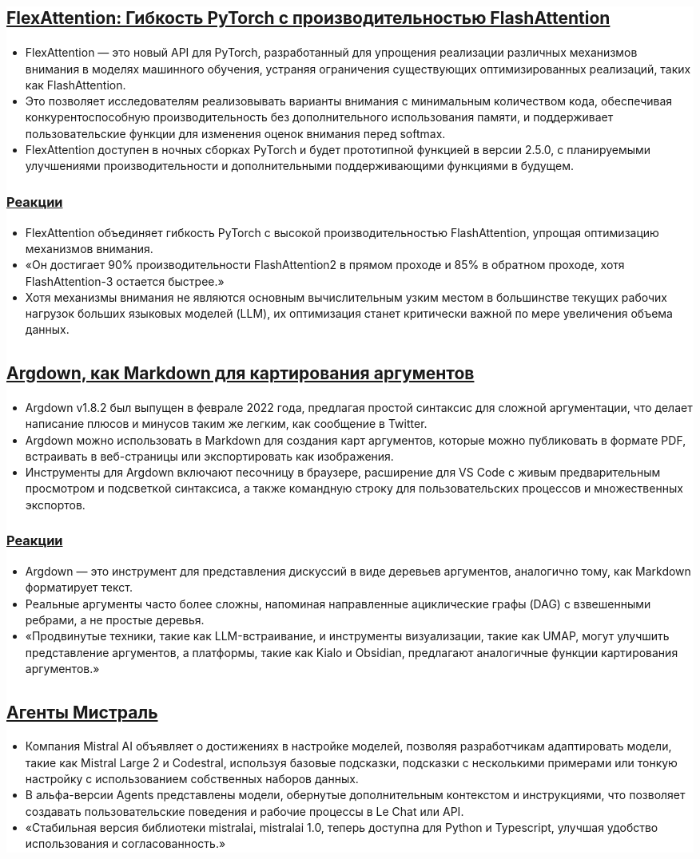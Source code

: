 ## [FlexAttention: Гибкость PyTorch с производительностью FlashAttention](https://pytorch.org/blog/flexattention/)

- FlexAttention — это новый API для PyTorch, разработанный для упрощения реализации различных механизмов внимания в моделях машинного обучения, устраняя ограничения существующих оптимизированных реализаций, таких как FlashAttention.
- Это позволяет исследователям реализовывать варианты внимания с минимальным количеством кода, обеспечивая конкурентоспособную производительность без дополнительного использования памяти, и поддерживает пользовательские функции для изменения оценок внимания перед softmax.
- FlexAttention доступен в ночных сборках PyTorch и будет прототипной функцией в версии 2.5.0, с планируемыми улучшениями производительности и дополнительными поддерживающими функциями в будущем.

### [Реакции](https://news.ycombinator.com/item?id=41188966)

- FlexAttention объединяет гибкость PyTorch с высокой производительностью FlashAttention, упрощая оптимизацию механизмов внимания.
- «Он достигает 90% производительности FlashAttention2 в прямом проходе и 85% в обратном проходе, хотя FlashAttention-3 остается быстрее.»
- Хотя механизмы внимания не являются основным вычислительным узким местом в большинстве текущих рабочих нагрузок больших языковых моделей (LLM), их оптимизация станет критически важной по мере увеличения объема данных.

## [Argdown, как Markdown для картирования аргументов](https://argdown.org/)

- Argdown v1.8.2 был выпущен в феврале 2022 года, предлагая простой синтаксис для сложной аргументации, что делает написание плюсов и минусов таким же легким, как сообщение в Twitter.
- Argdown можно использовать в Markdown для создания карт аргументов, которые можно публиковать в формате PDF, встраивать в веб-страницы или экспортировать как изображения.
- Инструменты для Argdown включают песочницу в браузере, расширение для VS Code с живым предварительным просмотром и подсветкой синтаксиса, а также командную строку для пользовательских процессов и множественных экспортов.

### [Реакции](https://news.ycombinator.com/item?id=41186310)

- Argdown — это инструмент для представления дискуссий в виде деревьев аргументов, аналогично тому, как Markdown форматирует текст.
- Реальные аргументы часто более сложны, напоминая направленные ациклические графы (DAG) с взвешенными ребрами, а не простые деревья.
- «Продвинутые техники, такие как LLM-встраивание, и инструменты визуализации, такие как UMAP, могут улучшить представление аргументов, а платформы, такие как Kialo и Obsidian, предлагают аналогичные функции картирования аргументов.»

## [Агенты Мистраль](https://mistral.ai/news/build-tweak-repeat/)

- Компания Mistral AI объявляет о достижениях в настройке моделей, позволяя разработчикам адаптировать модели, такие как Mistral Large 2 и Codestral, используя базовые подсказки, подсказки с несколькими примерами или тонкую настройку с использованием собственных наборов данных.
- В альфа-версии Agents представлены модели, обернутые дополнительным контекстом и инструкциями, что позволяет создавать пользовательские поведения и рабочие процессы в Le Chat или API.
- «Стабильная версия библиотеки mistralai, mistralai 1.0, теперь доступна для Python и Typescript, улучшая удобство использования и согласованность.»
